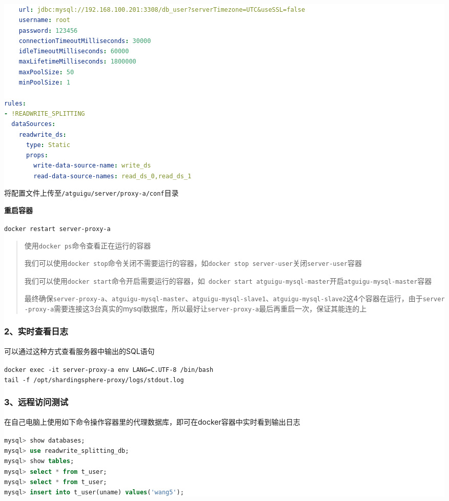 ```yaml
    url: jdbc:mysql://192.168.100.201:3308/db_user?serverTimezone=UTC&useSSL=false
    username: root
    password: 123456
    connectionTimeoutMilliseconds: 30000
    idleTimeoutMilliseconds: 60000
    maxLifetimeMilliseconds: 1800000
    maxPoolSize: 50
    minPoolSize: 1

rules:
- !READWRITE_SPLITTING
  dataSources:
    readwrite_ds:
      type: Static
      props:
        write-data-source-name: write_ds
        read-data-source-names: read_ds_0,read_ds_1
```

将配置文件上传至`/atguigu/server/proxy-a/conf`目录

**重启容器**

```shell
docker restart server-proxy-a
```

> 使用`docker ps`命令查看正在运行的容器
>
> 我们可以使用`docker stop`命令关闭不需要运行的容器，如`docker stop server-user`关闭`server-user`容器
>
> 我们可以使用`docker start`命令开启需要运行的容器，如` docker start atguigu-mysql-master`开启`atguigu-mysql-master`容器
>
> 最终确保`server-proxy-a`、`atguigu-mysql-master`、`atguigu-mysql-slave1`、`atguigu-mysql-slave2`这4个容器在运行，由于`server-proxy-a`需要连接这3台真实的mysql数据库，所以最好让`server-proxy-a`最后再重启一次，保证其能连的上

### 2、实时查看日志

可以通过这种方式查看服务器中输出的SQL语句

```shell
docker exec -it server-proxy-a env LANG=C.UTF-8 /bin/bash
tail -f /opt/shardingsphere-proxy/logs/stdout.log 
```

### 3、远程访问测试

在自己电脑上使用如下命令操作容器里的代理数据库，即可在docker容器中实时看到输出日志

```sql
mysql> show databases;
mysql> use readwrite_splitting_db;
mysql> show tables;
mysql> select * from t_user;
mysql> select * from t_user;
mysql> insert into t_user(uname) values('wang5');
```
